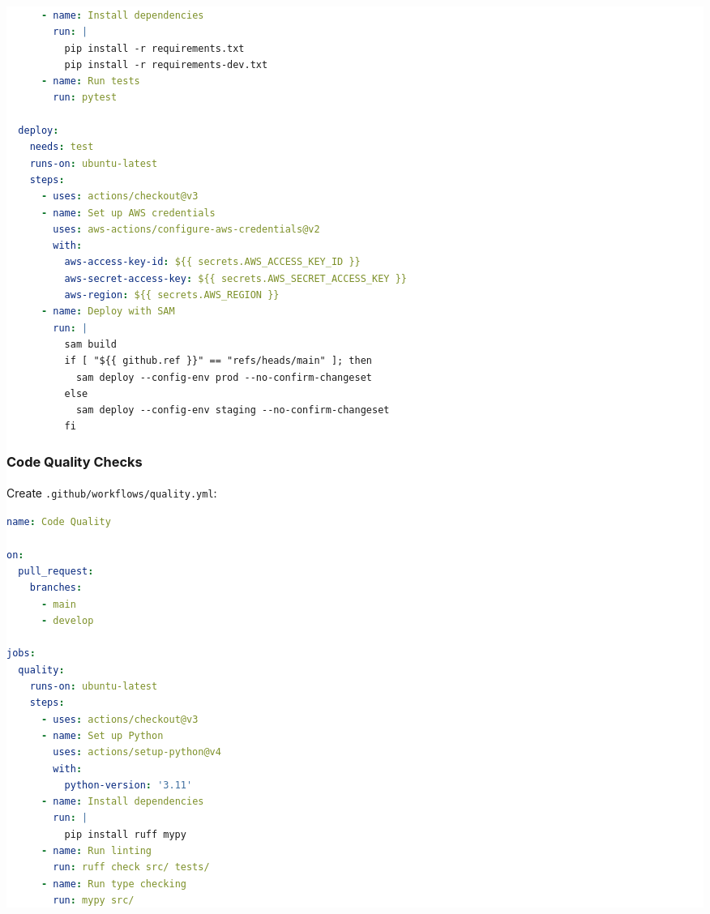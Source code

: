 ```yaml
      - name: Install dependencies
        run: |
          pip install -r requirements.txt
          pip install -r requirements-dev.txt
      - name: Run tests
        run: pytest

  deploy:
    needs: test
    runs-on: ubuntu-latest
    steps:
      - uses: actions/checkout@v3
      - name: Set up AWS credentials
        uses: aws-actions/configure-aws-credentials@v2
        with:
          aws-access-key-id: ${{ secrets.AWS_ACCESS_KEY_ID }}
          aws-secret-access-key: ${{ secrets.AWS_SECRET_ACCESS_KEY }}
          aws-region: ${{ secrets.AWS_REGION }}
      - name: Deploy with SAM
        run: |
          sam build
          if [ "${{ github.ref }}" == "refs/heads/main" ]; then
            sam deploy --config-env prod --no-confirm-changeset
          else
            sam deploy --config-env staging --no-confirm-changeset
          fi
```

### Code Quality Checks

Create `.github/workflows/quality.yml`:

```yaml
name: Code Quality

on:
  pull_request:
    branches:
      - main
      - develop

jobs:
  quality:
    runs-on: ubuntu-latest
    steps:
      - uses: actions/checkout@v3
      - name: Set up Python
        uses: actions/setup-python@v4
        with:
          python-version: '3.11'
      - name: Install dependencies
        run: |
          pip install ruff mypy
      - name: Run linting
        run: ruff check src/ tests/
      - name: Run type checking
        run: mypy src/
```
